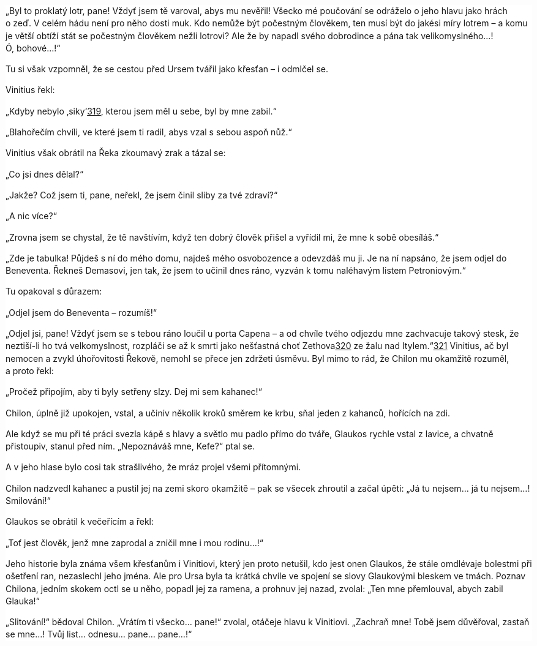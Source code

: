 „Byl to proklatý lotr, pane! Vždyť jsem tě varoval, abys mu nevěřil! Všecko mé poučování se odráželo o jeho hlavu jako hrách o zeď. V celém hádu není pro něho dosti muk. Kdo nemůže být počestným člověkem, ten musí být do jakési míry lotrem – a komu je větší obtíží stát se počestným člověkem nežli lotrovi? Ale že by napadl svého dobrodince a pána tak velikomyslného…! Ó, bohové…!“

Tu si však vzpomněl, že se cestou před Ursem tvářil jako křes­ťan – i odmlčel se.

Vinitius řekl:

„Kdyby nebylo ‚siky‘[319](#footnote-19288-319), kterou jsem měl u sebe, byl by mne zabil.“

„Blahořečím chvíli, ve které jsem ti radil, abys vzal s sebou aspoň nůž.“

Vinitius však obrátil na Řeka zkoumavý zrak a tázal se:

„Co jsi dnes dělal?“

„Jakže? Což jsem ti, pane, neřekl, že jsem činil sliby za tvé zdraví?“

„A nic více?“

„Zrovna jsem se chystal, že tě navštívím, když ten dobrý člověk přišel a vyřídil mi, že mne k sobě obesíláš.“

„Zde je tabulka! Půjdeš s ní do mého domu, najdeš mého osvo­bozence a odevzdáš mu ji. Je na ní napsáno, že jsem odjel do Beneventa. Řekneš Demasovi, jen tak, že jsem to učinil dnes ráno, vyzván k tomu naléhavým listem Petroniovým.“

Tu opakoval s důrazem:

„Odjel jsem do Beneventa – rozumíš!“

„Odjel jsi, pane! Vždyť jsem se s tebou ráno loučil u porta Capena – a od chvíle tvého odjezdu mne zachvacuje takový stesk, že neztiší-li ho tvá velkomyslnost, rozpláči se až k smrti jako nešťastná choť Zethova[320](#footnote-19288-320) ze žalu nad Itylem.“[321](#footnote-19288-321) Vinitius, ač byl nemocen a zvykl úhořovitosti Řekově, nemohl se přece jen zdržeti úsměvu. Byl mimo to rád, že Chilon mu okamžitě rozuměl, a proto řekl:

„Pročež připojím, aby ti byly setřeny slzy. Dej mi sem kahanec!“

Chilon, úplně již upokojen, vstal, a učiniv několik kroků směrem ke krbu, sňal jeden z kahanců, hořících na zdi.

Ale když se mu při té práci svezla kápě s hlavy a světlo mu padlo přímo do tváře, Glaukos rychle vstal z lavice, a chvatně přistoupiv, stanul před ním. „Nepoznáváš mne, Kefe?“ ptal se.

A v jeho hlase bylo cosi tak strašlivého, že mráz projel všemi přítomnými.

Chilon nadzvedl kahanec a pustil jej na zemi skoro okamžitě – pak se všecek zhroutil a začal úpěti: „Já tu nejsem… já tu nejsem…! Smilování!“

Glaukos se obrátil k večeřícím a řekl:

„Toť jest člověk, jenž mne zaprodal a zničil mne i mou rodinu…!“

Jeho historie byla známa všem křesťanům i Vinitiovi, který jen proto netušil, kdo jest onen Glaukos, že stále omdlévaje bolestmi při ošetření ran, nezaslechl jeho jména. Ale pro Ursa byla ta krátká chvíle ve spojení se slovy Glaukovými bleskem ve tmách. Poznav Chilona, jedním skokem octl se u něho, popadl jej za ramena, a prohnuv jej nazad, zvolal: „Ten mne přemlouval, abych zabil Glauka!“

„Slitování!“ bědoval Chilon. „Vrátím ti všecko… pane!“ zvolal, otáčeje hlavu k Vinitiovi. „Zachraň mne! Tobě jsem důvěřoval, zastaň se mne…! Tvůj list… odnesu… pane… pane…!“
